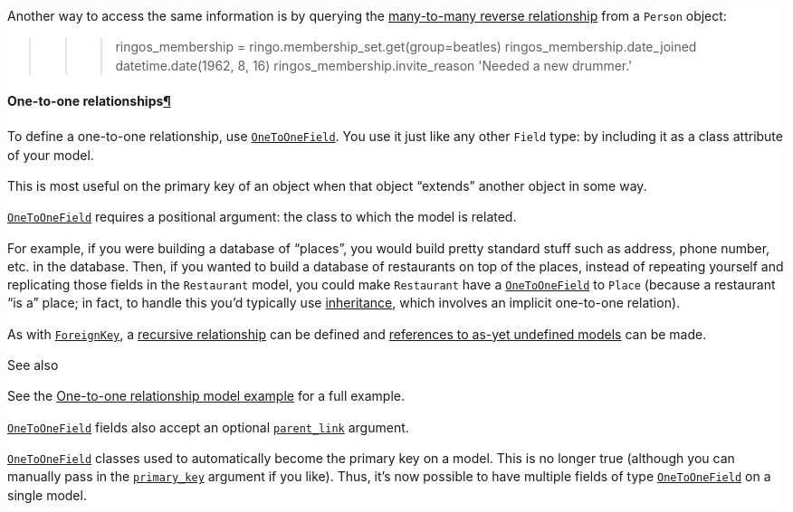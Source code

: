 Another way to access the same information is by querying the [many-to-many reverse relationship](https://docs.djangoproject.com/en/5.0/topics/db/queries/#m2m-reverse-relationships) from a `Person` object:

>>> ringos_membership = ringo.membership_set.get(group=beatles)
>>> ringos_membership.date_joined
datetime.date(1962, 8, 16)
>>> ringos_membership.invite_reason
'Needed a new drummer.'

#### One-to-one relationships[¶](https://docs.djangoproject.com/en/5.0/topics/db/models/#one-to-one-relationships "Permalink to this headline")

To define a one-to-one relationship, use [`OneToOneField`](https://docs.djangoproject.com/en/5.0/ref/models/fields/#django.db.models.OneToOneField "django.db.models.OneToOneField"). You use it just like any other `Field` type: by including it as a class attribute of your model.

This is most useful on the primary key of an object when that object “extends” another object in some way.

[`OneToOneField`](https://docs.djangoproject.com/en/5.0/ref/models/fields/#django.db.models.OneToOneField "django.db.models.OneToOneField") requires a positional argument: the class to which the model is related.

For example, if you were building a database of “places”, you would build pretty standard stuff such as address, phone number, etc. in the database. Then, if you wanted to build a database of restaurants on top of the places, instead of repeating yourself and replicating those fields in the `Restaurant` model, you could make `Restaurant` have a [`OneToOneField`](https://docs.djangoproject.com/en/5.0/ref/models/fields/#django.db.models.OneToOneField "django.db.models.OneToOneField") to `Place` (because a restaurant “is a” place; in fact, to handle this you’d typically use [inheritance](https://docs.djangoproject.com/en/5.0/topics/db/models/#model-inheritance), which involves an implicit one-to-one relation).

As with [`ForeignKey`](https://docs.djangoproject.com/en/5.0/ref/models/fields/#django.db.models.ForeignKey "django.db.models.ForeignKey"), a [recursive relationship](https://docs.djangoproject.com/en/5.0/ref/models/fields/#recursive-relationships) can be defined and [references to as-yet undefined models](https://docs.djangoproject.com/en/5.0/ref/models/fields/#lazy-relationships) can be made.

See also

See the [One-to-one relationship model example](https://docs.djangoproject.com/en/5.0/topics/db/examples/one_to_one/) for a full example.

[`OneToOneField`](https://docs.djangoproject.com/en/5.0/ref/models/fields/#django.db.models.OneToOneField "django.db.models.OneToOneField") fields also accept an optional [`parent_link`](https://docs.djangoproject.com/en/5.0/ref/models/fields/#django.db.models.OneToOneField.parent_link "django.db.models.OneToOneField.parent_link") argument.

[`OneToOneField`](https://docs.djangoproject.com/en/5.0/ref/models/fields/#django.db.models.OneToOneField "django.db.models.OneToOneField") classes used to automatically become the primary key on a model. This is no longer true (although you can manually pass in the [`primary_key`](https://docs.djangoproject.com/en/5.0/ref/models/fields/#django.db.models.Field.primary_key "django.db.models.Field.primary_key") argument if you like). Thus, it’s now possible to have multiple fields of type [`OneToOneField`](https://docs.djangoproject.com/en/5.0/ref/models/fields/#django.db.models.OneToOneField "django.db.models.OneToOneField") on a single model.
